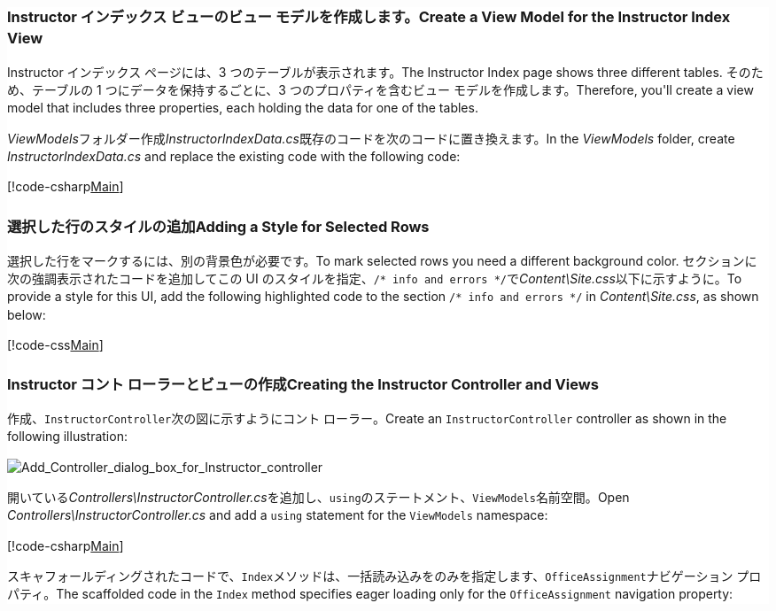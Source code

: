 ### <a name="create-a-view-model-for-the-instructor-index-view"></a><span data-ttu-id="513c0-197">Instructor インデックス ビューのビュー モデルを作成します。</span><span class="sxs-lookup"><span data-stu-id="513c0-197">Create a View Model for the Instructor Index View</span></span>

<span data-ttu-id="513c0-198">Instructor インデックス ページには、3 つのテーブルが表示されます。</span><span class="sxs-lookup"><span data-stu-id="513c0-198">The Instructor Index page shows three different tables.</span></span> <span data-ttu-id="513c0-199">そのため、テーブルの 1 つにデータを保持するごとに、3 つのプロパティを含むビュー モデルを作成します。</span><span class="sxs-lookup"><span data-stu-id="513c0-199">Therefore, you'll create a view model that includes three properties, each holding the data for one of the tables.</span></span>

<span data-ttu-id="513c0-200">*ViewModels*フォルダー作成*InstructorIndexData.cs*既存のコードを次のコードに置き換えます。</span><span class="sxs-lookup"><span data-stu-id="513c0-200">In the *ViewModels* folder, create *InstructorIndexData.cs* and replace the existing code with the following code:</span></span>

[!code-csharp[Main](reading-related-data-with-the-entity-framework-in-an-asp-net-mvc-application/samples/sample5.cs)]

### <a name="adding-a-style-for-selected-rows"></a><span data-ttu-id="513c0-201">選択した行のスタイルの追加</span><span class="sxs-lookup"><span data-stu-id="513c0-201">Adding a Style for Selected Rows</span></span>

<span data-ttu-id="513c0-202">選択した行をマークするには、別の背景色が必要です。</span><span class="sxs-lookup"><span data-stu-id="513c0-202">To mark selected rows you need a different background color.</span></span> <span data-ttu-id="513c0-203">セクションに次の強調表示されたコードを追加してこの UI のスタイルを指定、`/* info and errors */`で*Content\Site.css*以下に示すように。</span><span class="sxs-lookup"><span data-stu-id="513c0-203">To provide a style for this UI, add the following highlighted code to the section `/* info and errors */` in *Content\Site.css*, as shown below:</span></span>

[!code-css[Main](reading-related-data-with-the-entity-framework-in-an-asp-net-mvc-application/samples/sample6.css?highlight=2-5)]

### <a name="creating-the-instructor-controller-and-views"></a><span data-ttu-id="513c0-204">Instructor コント ローラーとビューの作成</span><span class="sxs-lookup"><span data-stu-id="513c0-204">Creating the Instructor Controller and Views</span></span>

<span data-ttu-id="513c0-205">作成、`InstructorController`次の図に示すようにコント ローラー。</span><span class="sxs-lookup"><span data-stu-id="513c0-205">Create an `InstructorController` controller as shown in the following illustration:</span></span>

![Add_Controller_dialog_box_for_Instructor_controller](https://asp.net/media/2577909/Windows-Live-Writer_Reading-Re.NET-MVC-Application-5-of-10h1_ADC3_Add_Controller_dialog_box_for_Instructor_controller_f99c10aa-1efd-49d6-af1d-b00461616107.png)

<span data-ttu-id="513c0-207">開いている*Controllers\InstructorController.cs*を追加し、`using`のステートメント、`ViewModels`名前空間。</span><span class="sxs-lookup"><span data-stu-id="513c0-207">Open *Controllers\InstructorController.cs* and add a `using` statement for the `ViewModels` namespace:</span></span>

[!code-csharp[Main](reading-related-data-with-the-entity-framework-in-an-asp-net-mvc-application/samples/sample7.cs)]

<span data-ttu-id="513c0-208">スキャフォールディングされたコードで、`Index`メソッドは、一括読み込みをのみを指定します、`OfficeAssignment`ナビゲーション プロパティ。</span><span class="sxs-lookup"><span data-stu-id="513c0-208">The scaffolded code in the `Index` method specifies eager loading only for the `OfficeAssignment` navigation property:</span></span>
